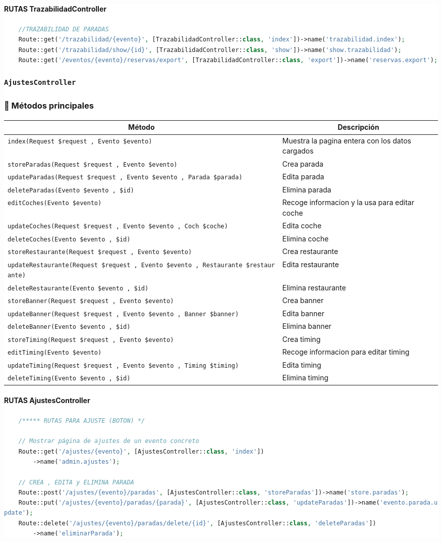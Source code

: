 #### RUTAS TrazabilidadController 

``` php
    //TRAZABILIDAD DE PARADAS
    Route::get('/trazabilidad/{evento}', [TrazabilidadController::class, 'index'])->name('trazabilidad.index');
    Route::get('/trazabilidad/show/{id}', [TrazabilidadController::class, 'show'])->name('show.trazabilidad');
    Route::get('/eventos/{evento}/reservas/export', [TrazabilidadController::class, 'export'])->name('reservas.export');
```

### `AjustesController`

### 🧩 Métodos principales

| Método                                                                            | Descripción                                     |
| --------------------------------------------------------------------------------- | ----------------------------------------------- |
| `index(Request $request , Evento $evento)`                                        | Muestra la pagina entera con los datos cargados |
| `storeParadas(Request $request , Evento $evento)`                                 | Crea parada                                     |
| `updateParadas(Request $request , Evento $evento , Parada $parada)`               | Edita parada                                    |
| `deleteParadas(Evento $evento , $id)`                                             | Elimina parada                                  |
| `editCoches(Evento $evento)`                                                      | Recoge informacion y la usa para editar coche   |
| `updateCoches(Request $request , Evento $evento , Coch $coche)`                   | Edita coche                                     |
| `deleteCoches(Evento $evento , $id)`                                              | Elimina coche                                   |
| `storeRestaurante(Request $request , Evento $evento)`                             | Crea restaurante                                |
| `updateRestaurante(Request $request , Evento $evento , Restaurante $restaurante)` | Edita restaurante                               |
| `deleteRestaurante(Evento $evento , $id)`                                         | Elimina restaurante                             |
| `storeBanner(Request $request , Evento $evento)`                                  | Crea banner                                     |
| `updateBanner(Request $request , Evento $evento , Banner $banner)`                | Edita banner                                    |
| `deleteBanner(Evento $evento , $id)`                                              | Elimina banner                                  |
| `storeTiming(Request $request , Evento $evento)`                                  | Crea timing                                     |
| `editTiming(Evento $evento)`                                                      | Recoge informacion para editar timing           |
| `updateTiming(Request $request , Evento $evento , Timing $timing)`                | Edita timing                                    |
| `deleteTiming(Evento $evento , $id)`                                              | Elimina timing                                  |

#### RUTAS AjustesController 

``` php
    /***** RUTAS PARA AJUSTE (BOTON) */

    // Mostrar página de ajustes de un evento concreto
    Route::get('/ajustes/{evento}', [AjustesController::class, 'index'])
        ->name('admin.ajustes');

    // CREA , EDITA y ELIMINA PARADA
    Route::post('/ajustes/{evento}/paradas', [AjustesController::class, 'storeParadas'])->name('store.paradas');
    Route::put('/ajustes/{evento}/paradas/{parada}', [AjustesController::class, 'updateParadas'])->name('evento.parada.update');
    Route::delete('/ajustes/{evento}/paradas/delete/{id}', [AjustesController::class, 'deleteParadas'])
        ->name('eliminarParada');
```
